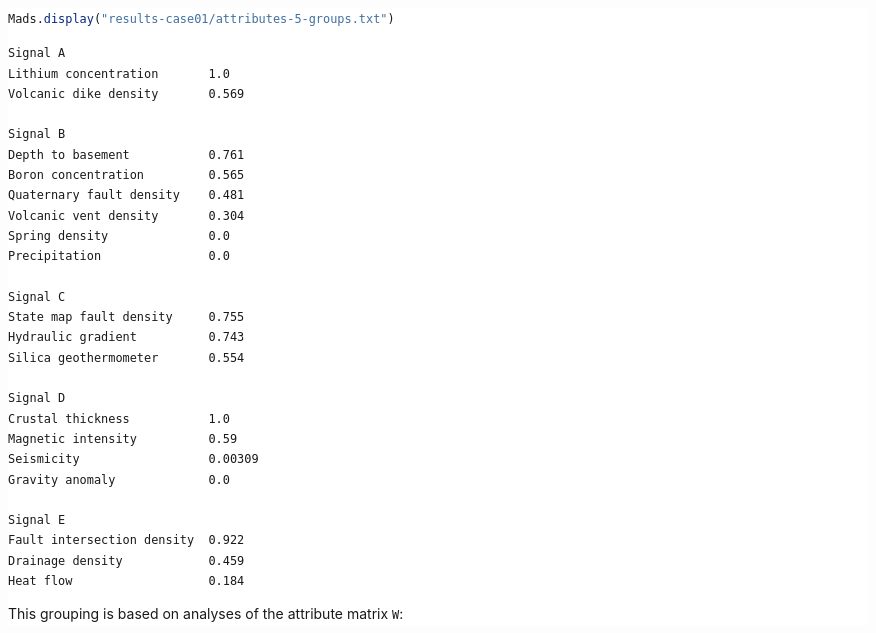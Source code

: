 

```julia
Mads.display("results-case01/attributes-5-groups.txt")
```

    Signal A
    Lithium concentration     	1.0
    Volcanic dike density     	0.569
    
    Signal B
    Depth to basement         	0.761
    Boron concentration       	0.565
    Quaternary fault density  	0.481
    Volcanic vent density     	0.304
    Spring density            	0.0
    Precipitation             	0.0
    
    Signal C
    State map fault density   	0.755
    Hydraulic gradient        	0.743
    Silica geothermometer     	0.554
    
    Signal D
    Crustal thickness         	1.0
    Magnetic intensity        	0.59
    Seismicity                	0.00309
    Gravity anomaly           	0.0
    
    Signal E
    Fault intersection density	0.922
    Drainage density          	0.459
    Heat flow                 	0.184
    


This grouping is based on analyses of the attribute matrix `W`:

